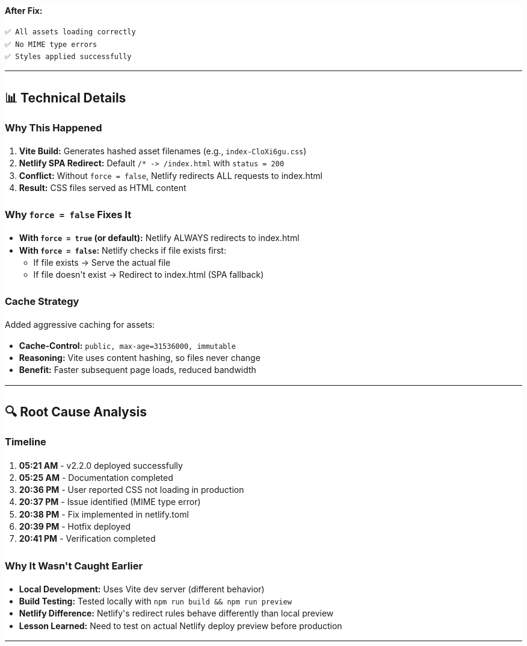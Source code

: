 **After Fix:**
```
✅ All assets loading correctly
✅ No MIME type errors
✅ Styles applied successfully
```

---

## 📊 Technical Details

### Why This Happened
1. **Vite Build:** Generates hashed asset filenames (e.g., `index-CloXi6gu.css`)
2. **Netlify SPA Redirect:** Default `/* -> /index.html` with `status = 200`
3. **Conflict:** Without `force = false`, Netlify redirects ALL requests to index.html
4. **Result:** CSS files served as HTML content

### Why `force = false` Fixes It
- **With `force = true` (or default):** Netlify ALWAYS redirects to index.html
- **With `force = false`:** Netlify checks if file exists first:
  - If file exists → Serve the actual file
  - If file doesn't exist → Redirect to index.html (SPA fallback)

### Cache Strategy
Added aggressive caching for assets:
- **Cache-Control:** `public, max-age=31536000, immutable`
- **Reasoning:** Vite uses content hashing, so files never change
- **Benefit:** Faster subsequent page loads, reduced bandwidth

---

## 🔍 Root Cause Analysis

### Timeline
1. **05:21 AM** - v2.2.0 deployed successfully
2. **05:25 AM** - Documentation completed
3. **20:36 PM** - User reported CSS not loading in production
4. **20:37 PM** - Issue identified (MIME type error)
5. **20:38 PM** - Fix implemented in netlify.toml
6. **20:39 PM** - Hotfix deployed
7. **20:41 PM** - Verification completed

### Why It Wasn't Caught Earlier
- **Local Development:** Uses Vite dev server (different behavior)
- **Build Testing:** Tested locally with `npm run build && npm run preview`
- **Netlify Difference:** Netlify's redirect rules behave differently than local preview
- **Lesson Learned:** Need to test on actual Netlify deploy preview before production

---
